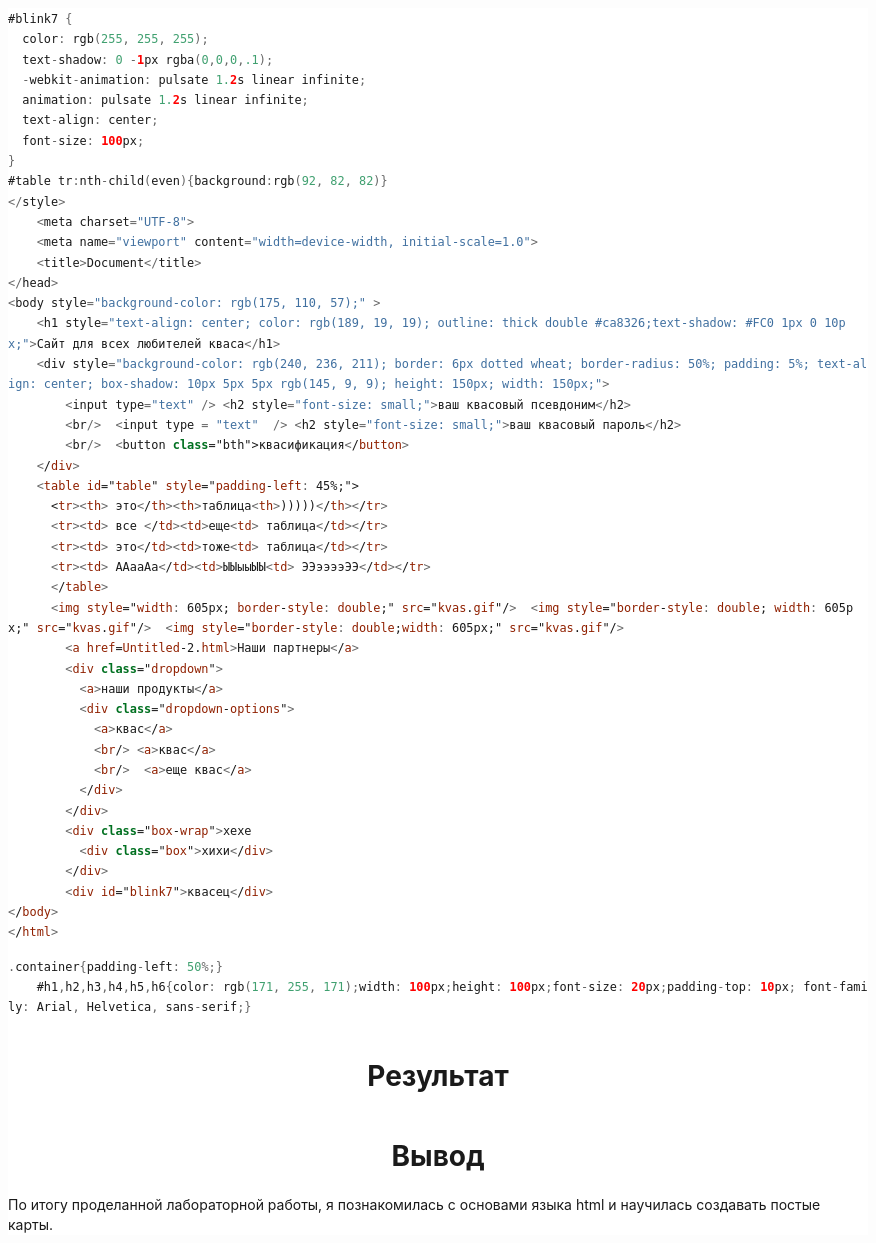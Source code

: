 ```kotlin
#blink7 {
  color: rgb(255, 255, 255);
  text-shadow: 0 -1px rgba(0,0,0,.1);
  -webkit-animation: pulsate 1.2s linear infinite;
  animation: pulsate 1.2s linear infinite;
  text-align: center;
  font-size: 100px;
}
#table tr:nth-child(even){background:rgb(92, 82, 82)}
</style>
    <meta charset="UTF-8">
    <meta name="viewport" content="width=device-width, initial-scale=1.0">
    <title>Document</title>
</head>
<body style="background-color: rgb(175, 110, 57);" >
    <h1 style="text-align: center; color: rgb(189, 19, 19); outline: thick double #ca8326;text-shadow: #FC0 1px 0 10px;">Сайт для всех любителей кваса</h1>
    <div style="background-color: rgb(240, 236, 211); border: 6px dotted wheat; border-radius: 50%; padding: 5%; text-align: center; box-shadow: 10px 5px 5px rgb(145, 9, 9); height: 150px; width: 150px;">
        <input type="text" /> <h2 style="font-size: small;">ваш квасовый псевдоним</h2>
        <br/>  <input type = "text"  /> <h2 style="font-size: small;">ваш квасовый пароль</h2>
        <br/>  <button class="bth">квасификация</button>
    </div>
    <table id="table" style="padding-left: 45%;">
      <tr><th> это</th><th>таблица<th>)))))</th></tr>
      <tr><td> все </td><td>еще<td> таблица</td></tr>
      <tr><td> это</td><td>тоже<td> таблица</td></tr>
      <tr><td> ААааАа</td><td>ЫЫыыЫЫ<td> ЭЭээээЭЭ</td></tr>
      </table>
      <img style="width: 605px; border-style: double;" src="kvas.gif"/>  <img style="border-style: double; width: 605px;" src="kvas.gif"/>  <img style="border-style: double;width: 605px;" src="kvas.gif"/>
        <a href=Untitled-2.html>Наши партнеры</a>
        <div class="dropdown">
          <a>наши продукты</a>
          <div class="dropdown-options">
            <a>квас</a>
            <br/> <a>квас</a>
            <br/>  <a>еще квас</a>
          </div>
        </div>
        <div class="box-wrap">хехе
          <div class="box">хихи</div>
        </div>
        <div id="blink7">квасец</div>
</body>
</html>
```
```kotlin
.container{padding-left: 50%;}
    #h1,h2,h3,h4,h5,h6{color: rgb(171, 255, 171);width: 100px;height: 100px;font-size: 20px;padding-top: 10px; font-family: Arial, Helvetica, sans-serif;}
```

<h1 align = "center">Результат</h1>

<h1 align = "center">Вывод</h1>
<p>По итогу проделанной лабораторной работы, я познакомилась с основами языка html и научилась создавать постые карты.</p>
